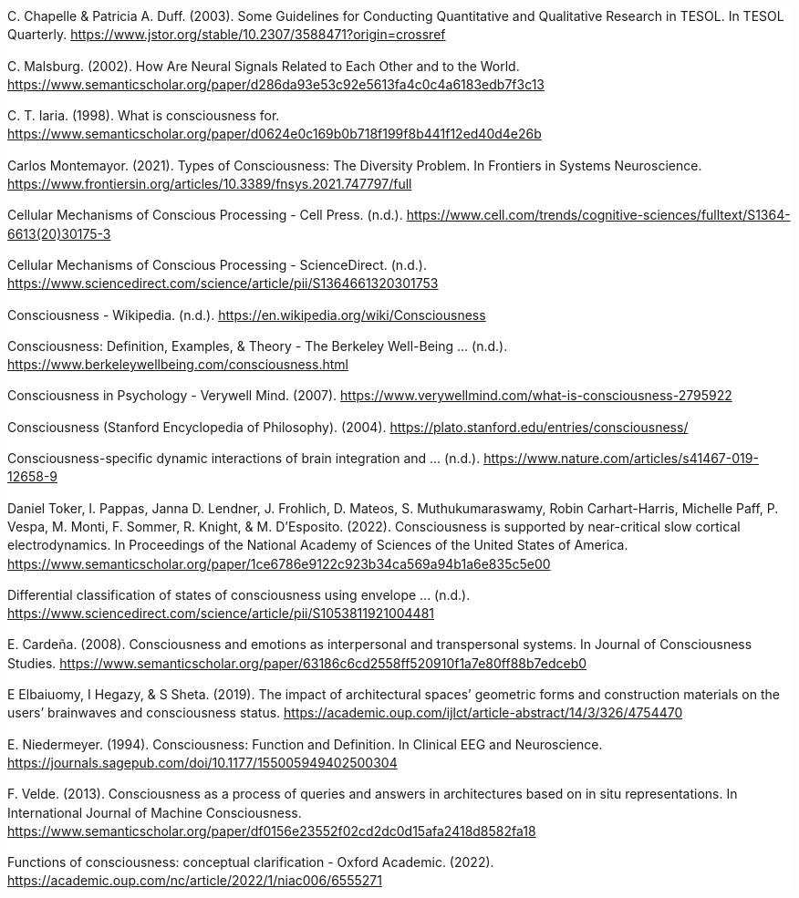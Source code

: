C. Chapelle & Patricia A. Duff. (2003). Some Guidelines for Conducting Quantitative and Qualitative Research in TESOL. In TESOL Quarterly. https://www.jstor.org/stable/10.2307/3588471?origin=crossref

C. Malsburg. (2002). How Are Neural Signals Related to Each Other and to the World. https://www.semanticscholar.org/paper/d286da93e53c92e5613fa4c0c4a6183edb7f3c13

C. T. Iaria. (1998). What is consciousness for. https://www.semanticscholar.org/paper/d0624e0c169b0b718f199f8b441f12ed40d4e26b

Carlos Montemayor. (2021). Types of Consciousness: The Diversity Problem. In Frontiers in Systems Neuroscience. https://www.frontiersin.org/articles/10.3389/fnsys.2021.747797/full

Cellular Mechanisms of Conscious Processing - Cell Press. (n.d.). https://www.cell.com/trends/cognitive-sciences/fulltext/S1364-6613(20)30175-3

Cellular Mechanisms of Conscious Processing - ScienceDirect. (n.d.). https://www.sciencedirect.com/science/article/pii/S1364661320301753

Consciousness - Wikipedia. (n.d.). https://en.wikipedia.org/wiki/Consciousness

Consciousness: Definition, Examples, & Theory - The Berkeley Well-Being ... (n.d.). https://www.berkeleywellbeing.com/consciousness.html

Consciousness in Psychology - Verywell Mind. (2007). https://www.verywellmind.com/what-is-consciousness-2795922

Consciousness (Stanford Encyclopedia of Philosophy). (2004). https://plato.stanford.edu/entries/consciousness/

Consciousness-specific dynamic interactions of brain integration and ... (n.d.). https://www.nature.com/articles/s41467-019-12658-9

Daniel Toker, I. Pappas, Janna D. Lendner, J. Frohlich, D. Mateos, S. Muthukumaraswamy, Robin Carhart-Harris, Michelle Paff, P. Vespa, M. Monti, F. Sommer, R. Knight, & M. D’Esposito. (2022). Consciousness is supported by near-critical slow cortical electrodynamics. In Proceedings of the National Academy of Sciences of the United States of America. https://www.semanticscholar.org/paper/1ce6786e9122c923b34ca569a94b1a6e835c5e00

Differential classification of states of consciousness using envelope ... (n.d.). https://www.sciencedirect.com/science/article/pii/S1053811921004481

E. Cardeña. (2008). Consciousness and emotions as interpersonal and transpersonal systems. In Journal of Consciousness Studies. https://www.semanticscholar.org/paper/63186c6cd2558ff520910f1a7e80ff88b7edceb0

E Elbaiuomy, I Hegazy, & S Sheta. (2019). The impact of architectural spaces’ geometric forms and construction materials on the users’ brainwaves and consciousness status. https://academic.oup.com/ijlct/article-abstract/14/3/326/4754470

E. Niedermeyer. (1994). Consciousness: Function and Definition. In Clinical EEG and Neuroscience. https://journals.sagepub.com/doi/10.1177/155005949402500304

F. Velde. (2013). Consciousness as a process of queries and answers in architectures based on in situ representations. In International Journal of Machine Consciousness. https://www.semanticscholar.org/paper/df0156e23552f02cd2dc0d15afa2418d8582fa18

Functions of consciousness: conceptual clarification - Oxford Academic. (2022). https://academic.oup.com/nc/article/2022/1/niac006/6555271

